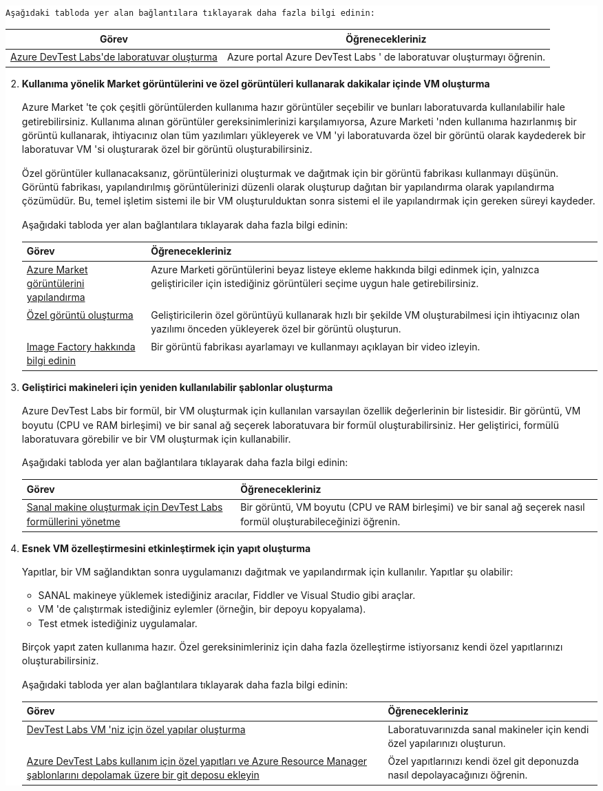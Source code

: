     Aşağıdaki tabloda yer alan bağlantılara tıklayarak daha fazla bilgi edinin:
   
   | Görev | Öğrenecekleriniz |
   | --- | --- |
   | [Azure DevTest Labs'de laboratuvar oluşturma](devtest-lab-create-lab.md) |Azure portal Azure DevTest Labs ' de laboratuvar oluşturmayı öğrenin. |
2. **Kullanıma yönelik Market görüntülerini ve özel görüntüleri kullanarak dakikalar içinde VM oluşturma** 
   
    Azure Market 'te çok çeşitli görüntülerden kullanıma hazır görüntüler seçebilir ve bunları laboratuvarda kullanılabilir hale getirebilirsiniz. Kullanıma alınan görüntüler gereksinimlerinizi karşılamıyorsa, Azure Marketi 'nden kullanıma hazırlanmış bir görüntü kullanarak, ihtiyacınız olan tüm yazılımları yükleyerek ve VM 'yi laboratuvarda özel bir görüntü olarak kaydederek bir laboratuvar VM 'si oluşturarak özel bir görüntü oluşturabilirsiniz.

    Özel görüntüler kullanacaksanız, görüntülerinizi oluşturmak ve dağıtmak için bir görüntü fabrikası kullanmayı düşünün. Görüntü fabrikası, yapılandırılmış görüntülerinizi düzenli olarak oluşturup dağıtan bir yapılandırma olarak yapılandırma çözümüdür. Bu, temel işletim sistemi ile bir VM oluşturulduktan sonra sistemi el ile yapılandırmak için gereken süreyi kaydeder.
  
    Aşağıdaki tabloda yer alan bağlantılara tıklayarak daha fazla bilgi edinin:
   
   | Görev | Öğrenecekleriniz |
   | --- | --- |
   | [Azure Market görüntülerini yapılandırma](devtest-lab-configure-marketplace-images.md) |Azure Marketi görüntülerini beyaz listeye ekleme hakkında bilgi edinmek için, yalnızca geliştiriciler için istediğiniz görüntüleri seçime uygun hale getirebilirsiniz.|
   | [Özel görüntü oluşturma](devtest-lab-create-template.md) |Geliştiricilerin özel görüntüyü kullanarak hızlı bir şekilde VM oluşturabilmesi için ihtiyacınız olan yazılımı önceden yükleyerek özel bir görüntü oluşturun.|
   | [Image Factory hakkında bilgi edinin](https://blogs.msdn.microsoft.com/devtestlab/2017/04/17/video-custom-image-factory-with-azure-devtest-labs/) |Bir görüntü fabrikası ayarlamayı ve kullanmayı açıklayan bir video izleyin.|

3. **Geliştirici makineleri için yeniden kullanılabilir şablonlar oluşturma** 
   
    Azure DevTest Labs bir formül, bir VM oluşturmak için kullanılan varsayılan özellik değerlerinin bir listesidir. Bir görüntü, VM boyutu (CPU ve RAM birleşimi) ve bir sanal ağ seçerek laboratuvara bir formül oluşturabilirsiniz. Her geliştirici, formülü laboratuvara görebilir ve bir VM oluşturmak için kullanabilir. 
   
    Aşağıdaki tabloda yer alan bağlantılara tıklayarak daha fazla bilgi edinin:
   
   | Görev | Öğrenecekleriniz |
   | --- | --- |
   | [Sanal makine oluşturmak için DevTest Labs formüllerini yönetme](devtest-lab-manage-formulas.md) |Bir görüntü, VM boyutu (CPU ve RAM birleşimi) ve bir sanal ağ seçerek nasıl formül oluşturabileceğinizi öğrenin.|

4. **Esnek VM özelleştirmesini etkinleştirmek için yapıt oluşturma**

   Yapıtlar, bir VM sağlandıktan sonra uygulamanızı dağıtmak ve yapılandırmak için kullanılır. Yapıtlar şu olabilir:

   - SANAL makineye yüklemek istediğiniz aracılar, Fiddler ve Visual Studio gibi araçlar.
   - VM 'de çalıştırmak istediğiniz eylemler (örneğin, bir depoyu kopyalama).
   - Test etmek istediğiniz uygulamalar.

   Birçok yapıt zaten kullanıma hazır. Özel gereksinimleriniz için daha fazla özelleştirme istiyorsanız kendi özel yapıtlarınızı oluşturabilirsiniz.

   Aşağıdaki tabloda yer alan bağlantılara tıklayarak daha fazla bilgi edinin:
   
   | Görev | Öğrenecekleriniz |
   | --- | --- |
   | [DevTest Labs VM 'niz için özel yapılar oluşturma](devtest-lab-artifact-author.md) |Laboratuvarınızda sanal makineler için kendi özel yapılarınızı oluşturun.|
   | [Azure DevTest Labs kullanım için özel yapıtları ve Azure Resource Manager şablonlarını depolamak üzere bir git deposu ekleyin](devtest-lab-add-artifact-repo.md) |Özel yapıtlarınızı kendi özel git deponuzda nasıl depolayacağınızı öğrenin.|
